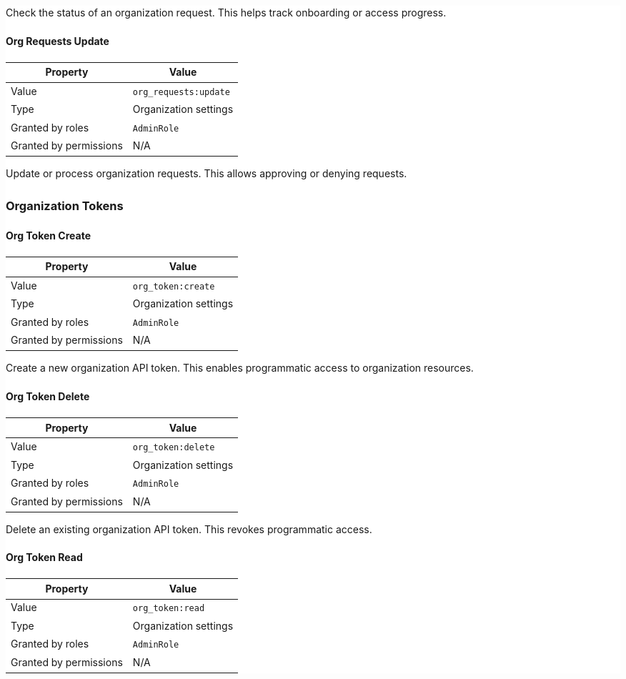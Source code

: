 Check the status of an organization request. This helps track onboarding or access progress.

#### Org Requests Update

| Property | Value |
|----------|-------|
| Value | `org_requests:update` |
| Type | Organization settings |
| Granted by roles | `AdminRole` |
| Granted by permissions | N/A |

Update or process organization requests. This allows approving or denying requests.

### Organization Tokens

#### Org Token Create

| Property | Value |
|----------|-------|
| Value | `org_token:create` |
| Type | Organization settings |
| Granted by roles | `AdminRole` |
| Granted by permissions | N/A |

Create a new organization API token. This enables programmatic access to organization resources.

#### Org Token Delete

| Property | Value |
|----------|-------|
| Value | `org_token:delete` |
| Type | Organization settings |
| Granted by roles | `AdminRole` |
| Granted by permissions | N/A |

Delete an existing organization API token. This revokes programmatic access.

#### Org Token Read

| Property | Value |
|----------|-------|
| Value | `org_token:read` |
| Type | Organization settings |
| Granted by roles | `AdminRole` |
| Granted by permissions | N/A |
